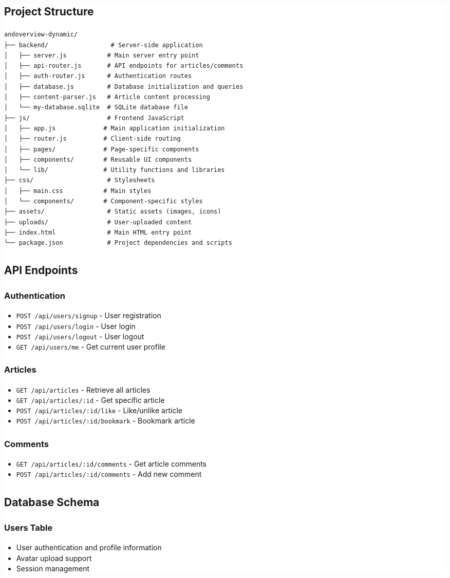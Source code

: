 ## Project Structure

```
andoverview-dynamic/
├── backend/                 # Server-side application
│   ├── server.js           # Main server entry point
│   ├── api-router.js       # API endpoints for articles/comments
│   ├── auth-router.js      # Authentication routes
│   ├── database.js         # Database initialization and queries
│   ├── content-parser.js   # Article content processing
│   └── my-database.sqlite  # SQLite database file
├── js/                     # Frontend JavaScript
│   ├── app.js             # Main application initialization
│   ├── router.js          # Client-side routing
│   ├── pages/             # Page-specific components
│   ├── components/        # Reusable UI components
│   └── lib/               # Utility functions and libraries
├── css/                    # Stylesheets
│   ├── main.css           # Main styles
│   └── components/        # Component-specific styles
├── assets/                 # Static assets (images, icons)
├── uploads/                # User-uploaded content
├── index.html              # Main HTML entry point
└── package.json            # Project dependencies and scripts
```

## API Endpoints

### Authentication
- `POST /api/users/signup` - User registration
- `POST /api/users/login` - User login
- `POST /api/users/logout` - User logout
- `GET /api/users/me` - Get current user profile

### Articles
- `GET /api/articles` - Retrieve all articles
- `GET /api/articles/:id` - Get specific article
- `POST /api/articles/:id/like` - Like/unlike article
- `POST /api/articles/:id/bookmark` - Bookmark article

### Comments
- `GET /api/articles/:id/comments` - Get article comments
- `POST /api/articles/:id/comments` - Add new comment

## Database Schema

### Users Table
- User authentication and profile information
- Avatar upload support
- Session management

